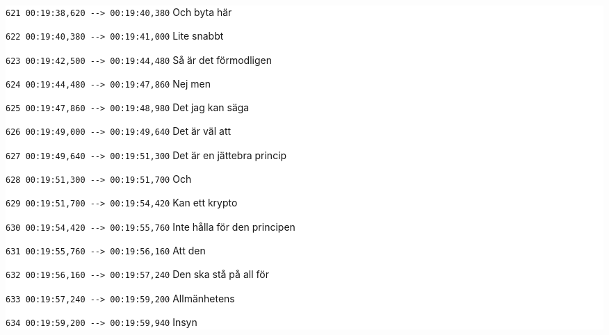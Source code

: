 

`621 00:19:38,620 --> 00:19:40,380`
Och byta här



`622 00:19:40,380 --> 00:19:41,000`
Lite snabbt



`623 00:19:42,500 --> 00:19:44,480`
Så är det förmodligen



`624 00:19:44,480 --> 00:19:47,860`
Nej men



`625 00:19:47,860 --> 00:19:48,980`
Det jag kan säga



`626 00:19:49,000 --> 00:19:49,640`
Det är väl att



`627 00:19:49,640 --> 00:19:51,300`
Det är en jättebra princip



`628 00:19:51,300 --> 00:19:51,700`
Och



`629 00:19:51,700 --> 00:19:54,420`
Kan ett krypto



`630 00:19:54,420 --> 00:19:55,760`
Inte hålla för den principen



`631 00:19:55,760 --> 00:19:56,160`
Att den



`632 00:19:56,160 --> 00:19:57,240`
Den ska stå på all för



`633 00:19:57,240 --> 00:19:59,200`
Allmänhetens



`634 00:19:59,200 --> 00:19:59,940`
Insyn
